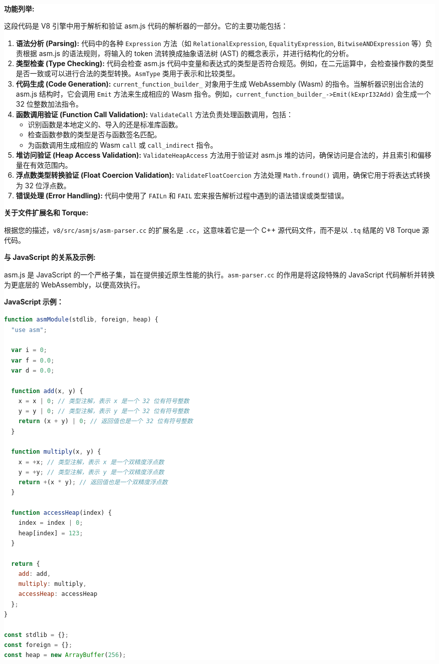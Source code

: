 **功能列举:**

这段代码是 V8 引擎中用于解析和验证 asm.js 代码的解析器的一部分。它的主要功能包括：

1. **语法分析 (Parsing):**  代码中的各种 `Expression` 方法（如 `RelationalExpression`, `EqualityExpression`, `BitwiseANDExpression` 等）负责根据 asm.js 的语法规则，将输入的 token 流转换成抽象语法树 (AST) 的概念表示，并进行结构化的分析。
2. **类型检查 (Type Checking):**  代码会检查 asm.js 代码中变量和表达式的类型是否符合规范。例如，在二元运算中，会检查操作数的类型是否一致或可以进行合法的类型转换。`AsmType` 类用于表示和比较类型。
3. **代码生成 (Code Generation):**  `current_function_builder_` 对象用于生成 WebAssembly (Wasm) 的指令。当解析器识别出合法的 asm.js 结构时，它会调用 `Emit` 方法来生成相应的 Wasm 指令。例如，`current_function_builder_->Emit(kExprI32Add)` 会生成一个 32 位整数加法指令。
4. **函数调用验证 (Function Call Validation):** `ValidateCall` 方法负责处理函数调用，包括：
    - 识别函数是本地定义的、导入的还是标准库函数。
    - 检查函数参数的类型是否与函数签名匹配。
    - 为函数调用生成相应的 Wasm `call` 或 `call_indirect` 指令。
5. **堆访问验证 (Heap Access Validation):** `ValidateHeapAccess` 方法用于验证对 asm.js 堆的访问，确保访问是合法的，并且索引和偏移量在有效范围内。
6. **浮点数类型转换验证 (Float Coercion Validation):** `ValidateFloatCoercion` 方法处理 `Math.fround()` 调用，确保它用于将表达式转换为 32 位浮点数。
7. **错误处理 (Error Handling):**  代码中使用了 `FAILn` 和 `FAIL` 宏来报告解析过程中遇到的语法错误或类型错误。

**关于文件扩展名和 Torque:**

根据您的描述，`v8/src/asmjs/asm-parser.cc` 的扩展名是 `.cc`，这意味着它是一个 C++ 源代码文件，而不是以 `.tq` 结尾的 V8 Torque 源代码。

**与 JavaScript 的关系及示例:**

asm.js 是 JavaScript 的一个严格子集，旨在提供接近原生性能的执行。`asm-parser.cc` 的作用是将这段特殊的 JavaScript 代码解析并转换为更底层的 WebAssembly，以便高效执行。

**JavaScript 示例：**

```javascript
function asmModule(stdlib, foreign, heap) {
  "use asm";

  var i = 0;
  var f = 0.0;
  var d = 0.0;

  function add(x, y) {
    x = x | 0; // 类型注解，表示 x 是一个 32 位有符号整数
    y = y | 0; // 类型注解，表示 y 是一个 32 位有符号整数
    return (x + y) | 0; // 返回值也是一个 32 位有符号整数
  }

  function multiply(x, y) {
    x = +x; // 类型注解，表示 x 是一个双精度浮点数
    y = +y; // 类型注解，表示 y 是一个双精度浮点数
    return +(x * y); // 返回值也是一个双精度浮点数
  }

  function accessHeap(index) {
    index = index | 0;
    heap[index] = 123;
  }

  return {
    add: add,
    multiply: multiply,
    accessHeap: accessHeap
  };
}

const stdlib = {};
const foreign = {};
const heap = new ArrayBuffer(256);
```